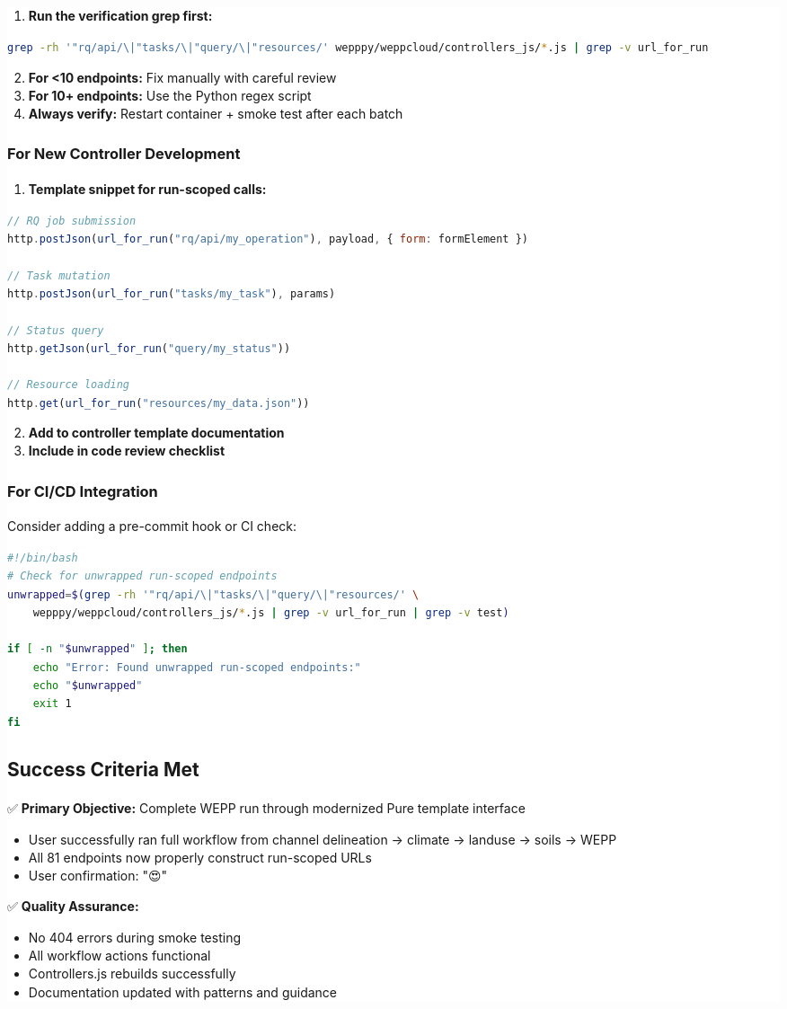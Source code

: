1. **Run the verification grep first:**
```bash
grep -rh '"rq/api/\|"tasks/\|"query/\|"resources/' wepppy/weppcloud/controllers_js/*.js | grep -v url_for_run
```

2. **For <10 endpoints:** Fix manually with careful review
3. **For 10+ endpoints:** Use the Python regex script
4. **Always verify:** Restart container + smoke test after each batch

### For New Controller Development

1. **Template snippet for run-scoped calls:**
```javascript
// RQ job submission
http.postJson(url_for_run("rq/api/my_operation"), payload, { form: formElement })

// Task mutation
http.postJson(url_for_run("tasks/my_task"), params)

// Status query
http.getJson(url_for_run("query/my_status"))

// Resource loading
http.get(url_for_run("resources/my_data.json"))
```

2. **Add to controller template documentation**
3. **Include in code review checklist**

### For CI/CD Integration

Consider adding a pre-commit hook or CI check:
```bash
#!/bin/bash
# Check for unwrapped run-scoped endpoints
unwrapped=$(grep -rh '"rq/api/\|"tasks/\|"query/\|"resources/' \
    wepppy/weppcloud/controllers_js/*.js | grep -v url_for_run | grep -v test)

if [ -n "$unwrapped" ]; then
    echo "Error: Found unwrapped run-scoped endpoints:"
    echo "$unwrapped"
    exit 1
fi
```

## Success Criteria Met

✅ **Primary Objective:** Complete WEPP run through modernized Pure template interface
- User successfully ran full workflow from channel delineation → climate → landuse → soils → WEPP
- All 81 endpoints now properly construct run-scoped URLs
- User confirmation: "😍"

✅ **Quality Assurance:**
- No 404 errors during smoke testing
- All workflow actions functional
- Controllers.js rebuilds successfully
- Documentation updated with patterns and guidance
